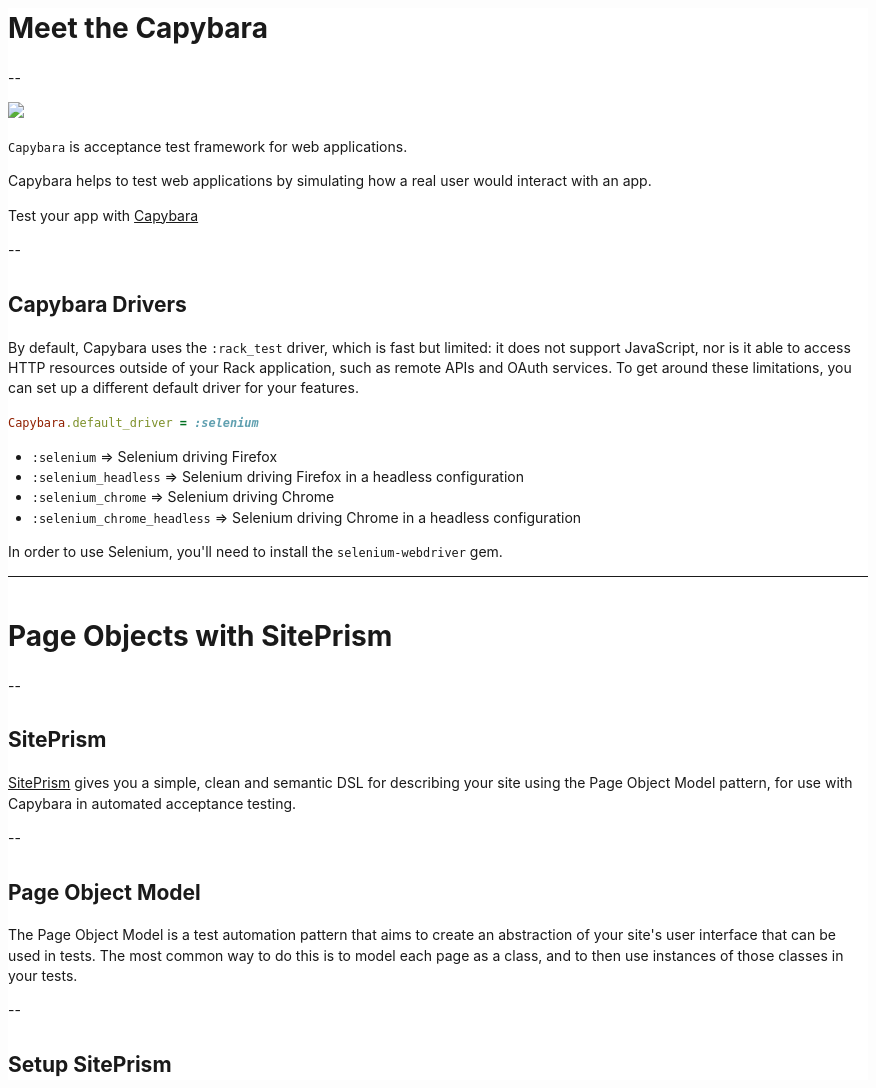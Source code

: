 # Meet the Capybara

--

![](/assets/images/bdd/capybara.jpg) 

`Capybara` is acceptance test framework for web applications.

Capybara helps to test web applications by simulating how a real user would interact with an app.

Test your app with [Capybara](https://github.com/teamcapybara/capybara)

--

## Capybara Drivers

By default, Capybara uses the ```:rack_test``` driver, which is fast but limited: it does not support JavaScript, nor is it able to access HTTP resources outside of your Rack application, such as remote APIs and OAuth services. To get around these limitations, you can set up a different default driver for your features.
```ruby
Capybara.default_driver = :selenium
```
- `:selenium` => Selenium driving Firefox
- `:selenium_headless` => Selenium driving Firefox in a headless configuration
- `:selenium_chrome` => Selenium driving Chrome
- `:selenium_chrome_headless` => Selenium driving Chrome in a headless configuration

In order to use Selenium, you'll need to install the `selenium-webdriver` gem.

---

# Page Objects with SitePrism

--

## SitePrism

 [SitePrism](https://github.com/site-prism/site_prism) gives you a simple, clean and semantic DSL for describing your site using the Page Object Model pattern, for use with Capybara in automated acceptance testing.

--

## Page Object Model
  The Page Object Model is a test automation pattern that aims to create an abstraction of your site's user interface that can be used in tests. The most common way to do this is to model each page as a class, and to then use instances of those classes in your tests.

--

## Setup SitePrism
